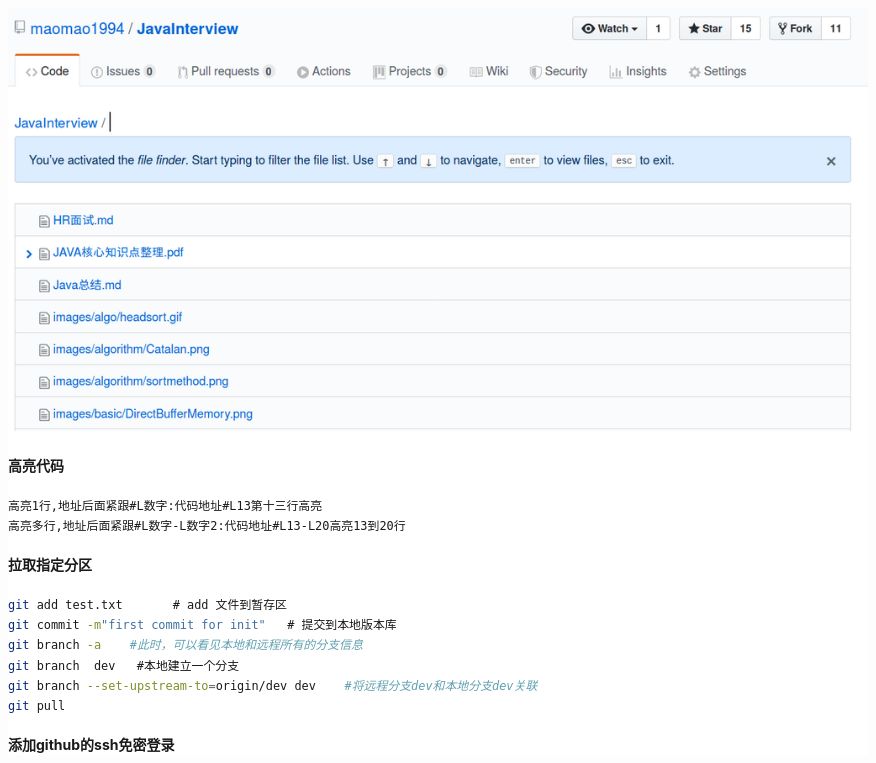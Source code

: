 ![](开发工具/github-t.png)

#### 高亮代码

```sh
高亮1行,地址后面紧跟#L数字:代码地址#L13第十三行高亮
高亮多行,地址后面紧跟#L数字-L数字2:代码地址#L13-L20高亮13到20行
```

#### 拉取指定分区

```sh
git add test.txt       # add 文件到暂存区
git commit -m"first commit for init"   # 提交到本地版本库
git branch -a    #此时，可以看见本地和远程所有的分支信息
git branch  dev   #本地建立一个分支
git branch --set-upstream-to=origin/dev dev    #将远程分支dev和本地分支dev关联
git pull
```

#### 添加github的ssh免密登录
